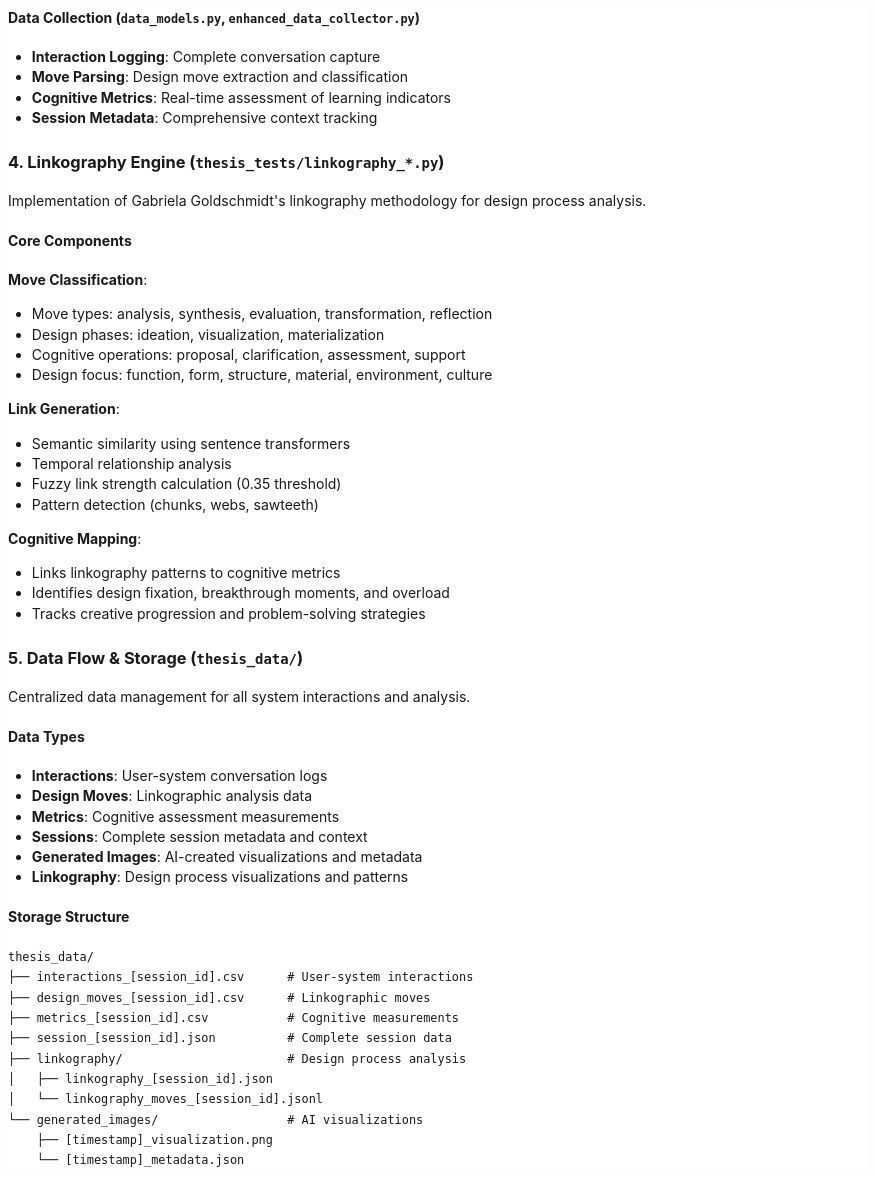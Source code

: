 #### Data Collection (`data_models.py`, `enhanced_data_collector.py`)
- **Interaction Logging**: Complete conversation capture
- **Move Parsing**: Design move extraction and classification
- **Cognitive Metrics**: Real-time assessment of learning indicators
- **Session Metadata**: Comprehensive context tracking

### 4. Linkography Engine (`thesis_tests/linkography_*.py`)

Implementation of Gabriela Goldschmidt's linkography methodology for design process analysis.

#### Core Components
**Move Classification**:
- Move types: analysis, synthesis, evaluation, transformation, reflection
- Design phases: ideation, visualization, materialization
- Cognitive operations: proposal, clarification, assessment, support
- Design focus: function, form, structure, material, environment, culture

**Link Generation**:
- Semantic similarity using sentence transformers
- Temporal relationship analysis
- Fuzzy link strength calculation (0.35 threshold)
- Pattern detection (chunks, webs, sawteeth)

**Cognitive Mapping**:
- Links linkography patterns to cognitive metrics
- Identifies design fixation, breakthrough moments, and overload
- Tracks creative progression and problem-solving strategies

### 5. Data Flow & Storage (`thesis_data/`)

Centralized data management for all system interactions and analysis.

#### Data Types
- **Interactions**: User-system conversation logs
- **Design Moves**: Linkographic analysis data
- **Metrics**: Cognitive assessment measurements
- **Sessions**: Complete session metadata and context
- **Generated Images**: AI-created visualizations and metadata
- **Linkography**: Design process visualizations and patterns

#### Storage Structure
```
thesis_data/
├── interactions_[session_id].csv      # User-system interactions
├── design_moves_[session_id].csv      # Linkographic moves
├── metrics_[session_id].csv           # Cognitive measurements
├── session_[session_id].json          # Complete session data
├── linkography/                       # Design process analysis
│   ├── linkography_[session_id].json
│   └── linkography_moves_[session_id].jsonl
└── generated_images/                  # AI visualizations
    ├── [timestamp]_visualization.png
    └── [timestamp]_metadata.json
```
